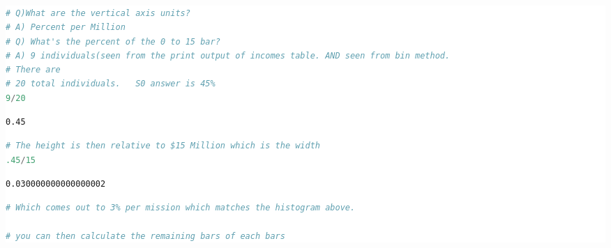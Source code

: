 

```python
# Q)What are the vertical axis units?
# A) Percent per Million
# Q) What's the percent of the 0 to 15 bar?
# A) 9 individuals(seen from the print output of incomes table. AND seen from bin method.
# There are
# 20 total individuals.   S0 answer is 45%
9/20
```




    0.45




```python
# The height is then relative to $15 Million which is the width
.45/15
```




    0.030000000000000002




```python
# Which comes out to 3% per mission which matches the histogram above.

# you can then calculate the remaining bars of each bars
```
